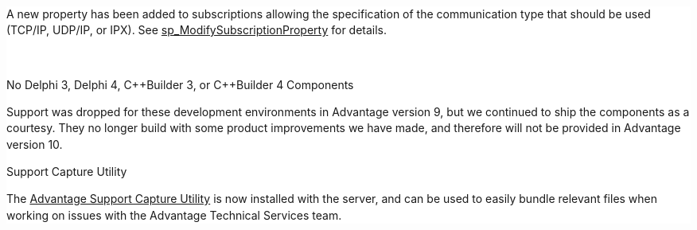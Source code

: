 A new property has been added to subscriptions allowing the specification of the communication type that should be used (TCP/IP, UDP/IP, or IPX). See [sp\_ModifySubscriptionProperty](master_sp_modifysubscriptionproperty.md) for details.

 

No Delphi 3, Delphi 4, C++Builder 3, or C++Builder 4 Components

Support was dropped for these development environments in Advantage version 9, but we continued to ship the components as a courtesy. They no longer build with some product improvements we have made, and therefore will not be provided in Advantage version 10.

Support Capture Utility

The [Advantage Support Capture Utility](adssupport_capture_utility.md) is now installed with the server, and can be used to easily bundle relevant files when working on issues with the Advantage Technical Services team.
